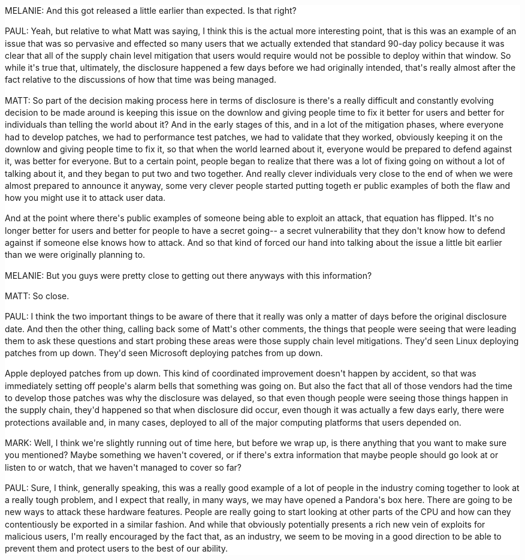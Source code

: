 MELANIE: And this got released a little earlier than expected. Is that right? 

PAUL: Yeah, but relative to what Matt was saying, I think this is the actual more interesting point, that is this was an example of an issue that was so pervasive and effected so many users that we actually extended that standard 90-day policy because it was clear that all of the supply chain level mitigation that users would require would not be possible to deploy within that window. So while it's true that, ultimately, the disclosure happened a few days before we had originally intended, that's really almost after the fact relative to the discussions of how that time was being managed. 

MATT: So part of the decision making process here in terms of disclosure is there's a really difficult and constantly evolving decision to be made around is keeping this issue on the downlow and giving people time to fix it better for users and better for individuals than telling the world about it? And in the early stages of this, and in a lot of the mitigation phases, where everyone had to develop patches, we had to performance test patches, we had to validate that they worked, obviously keeping it on the downlow and giving people time to fix it, so that when the world learned about it, everyone would be prepared to defend against it, was better for everyone. But to a certain point, people began to realize that there was a lot of fixing going on without a lot of talking about it, and they began to put two and two together. And really clever individuals very close to the end of when we were almost prepared to announce it anyway, some very clever people started putting togeth
 er public examples of both the flaw and how you might use it to attack user data. 

And at the point where there's public examples of someone being able to exploit an attack, that equation has flipped. It's no longer better for users and better for people to have a secret going-- a secret vulnerability that they don't know how to defend against if someone else knows how to attack. And so that kind of forced our hand into talking about the issue a little bit earlier than we were originally planning to. 

MELANIE: But you guys were pretty close to getting out there anyways with this information? 

MATT: So close. 

PAUL: I think the two important things to be aware of there that it really was only a matter of days before the original disclosure date. And then the other thing, calling back some of Matt's other comments, the things that people were seeing that were leading them to ask these questions and start probing these areas were those supply chain level mitigations. They'd seen Linux deploying patches from up down. They'd seen Microsoft deploying patches from up down. 

Apple deployed patches from up down. This kind of coordinated improvement doesn't happen by accident, so that was immediately setting off people's alarm bells that something was going on. But also the fact that all of those vendors had the time to develop those patches was why the disclosure was delayed, so that even though people were seeing those things happen in the supply chain, they'd happened so that when disclosure did occur, even though it was actually a few days early, there were protections available and, in many cases, deployed to all of the major computing platforms that users depended on. 

MARK: Well, I think we're slightly running out of time here, but before we wrap up, is there anything that you want to make sure you mentioned? Maybe something we haven't covered, or if there's extra information that maybe people should go look at or listen to or watch, that we haven't managed to cover so far? 

PAUL: Sure, I think, generally speaking, this was a really good example of a lot of people in the industry coming together to look at a really tough problem, and I expect that really, in many ways, we may have opened a Pandora's box here. There are going to be new ways to attack these hardware features. People are really going to start looking at other parts of the CPU and how can they contentiously be exported in a similar fashion. And while that obviously potentially presents a rich new vein of exploits for malicious users, I'm really encouraged by the fact that, as an industry, we seem to be moving in a good direction to be able to prevent them and protect users to the best of our ability. 
